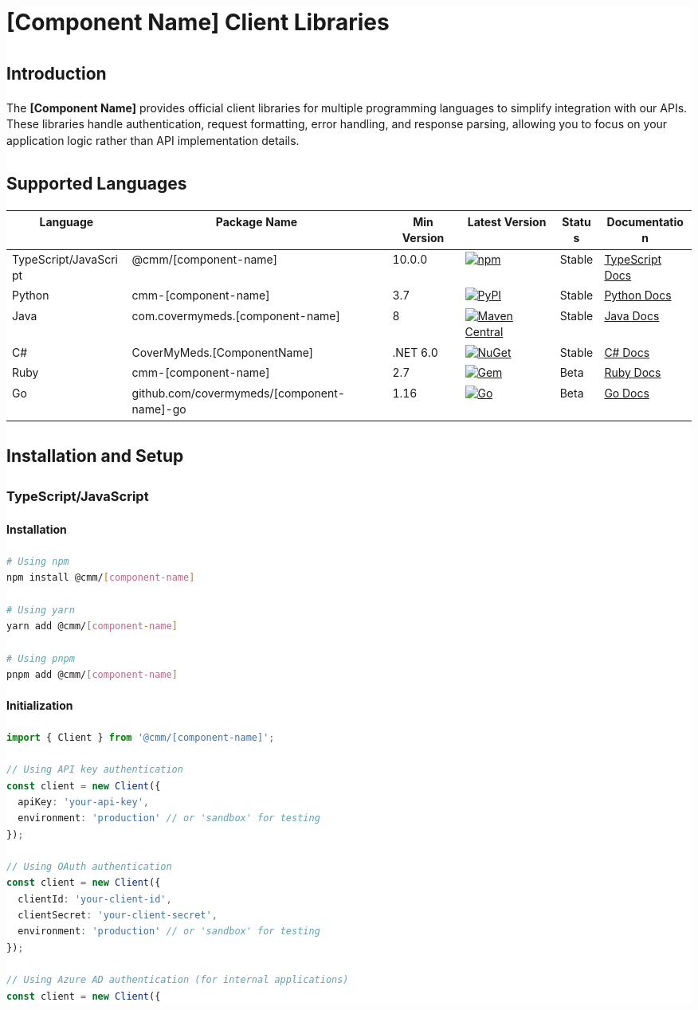 # [Component Name] Client Libraries

## Introduction

The **[Component Name]** provides official client libraries for multiple programming languages to simplify integration with our APIs. These libraries handle authentication, request formatting, error handling, and response parsing, allowing you to focus on your application logic rather than API implementation details.

## Supported Languages

| Language | Package Name | Min Version | Latest Version | Status | Documentation |
|----------|--------------|-------------|----------------|--------|---------------|
| TypeScript/JavaScript | @cmm/[component-name] | 10.0.0 | [![npm](https://img.shields.io/npm/v/@cmm/component-name)](https://www.npmjs.com/package/@cmm/component-name) | Stable | [TypeScript Docs](#typescript) |
| Python | cmm-[component-name] | 3.7 | [![PyPI](https://img.shields.io/pypi/v/cmm-component-name)](https://pypi.org/project/cmm-component-name/) | Stable | [Python Docs](#python) |
| Java | com.covermymeds.[component-name] | 8 | [![Maven Central](https://img.shields.io/maven-central/v/com.covermymeds/component-name)](https://search.maven.org/artifact/com.covermymeds/component-name) | Stable | [Java Docs](#java) |
| C# | CoverMyMeds.[ComponentName] | .NET 6.0 | [![NuGet](https://img.shields.io/nuget/v/CoverMyMeds.ComponentName)](https://www.nuget.org/packages/CoverMyMeds.ComponentName) | Stable | [C# Docs](#c-sharp) |
| Ruby | cmm-[component-name] | 2.7 | [![Gem](https://img.shields.io/gem/v/cmm-component-name)](https://rubygems.org/gems/cmm-component-name) | Beta | [Ruby Docs](#ruby) |
| Go | github.com/covermymeds/[component-name]-go | 1.16 | [![Go](https://img.shields.io/github/v/tag/covermymeds/component-name-go)](https://github.com/covermymeds/component-name-go) | Beta | [Go Docs](#go) |

## Installation and Setup

<a name="typescript"></a>
### TypeScript/JavaScript

#### Installation

```bash
# Using npm
npm install @cmm/[component-name]

# Using yarn
yarn add @cmm/[component-name]

# Using pnpm
pnpm add @cmm/[component-name]
```

#### Initialization

```typescript
import { Client } from '@cmm/[component-name]';

// Using API key authentication
const client = new Client({
  apiKey: 'your-api-key',
  environment: 'production' // or 'sandbox' for testing
});

// Using OAuth authentication
const client = new Client({
  clientId: 'your-client-id',
  clientSecret: 'your-client-secret',
  environment: 'production' // or 'sandbox' for testing
});

// Using Azure AD authentication (for internal applications)
const client = new Client({
```